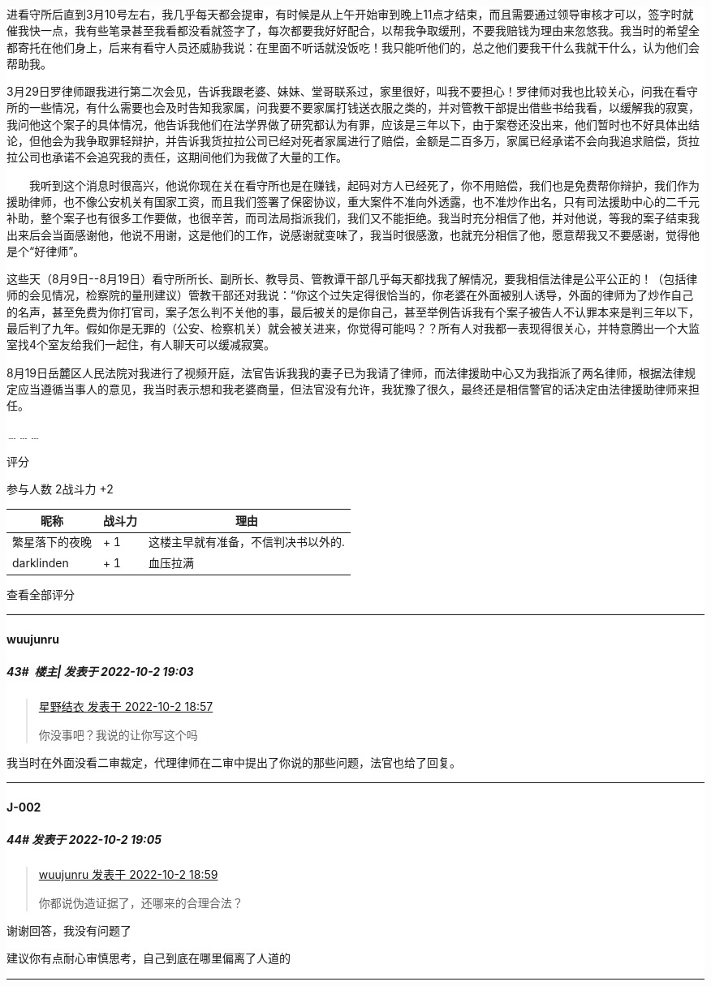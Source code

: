 进看守所后直到3月10号左右，我几乎每天都会提审，有时候是从上午开始审到晚上11点才结束，而且需要通过领导审核才可以，签字时就催我快一点，我有些笔录甚至我看都没看就签字了，每次都要我好好配合，以帮我争取缓刑，不要我赔钱为理由来忽悠我。我当时的希望全都寄托在他们身上，后来有看守人员还威胁我说：在里面不听话就没饭吃！我只能听他们的，总之他们要我干什么我就干什么，认为他们会帮助我。

3月29日罗律师跟我进行第二次会见，告诉我跟老婆、妹妹、堂哥联系过，家里很好，叫我不要担心！罗律师对我也比较关心，问我在看守所的一些情况，有什么需要也会及时告知我家属，问我要不要家属打钱送衣服之类的，并对管教干部提出借些书给我看，以缓解我的寂寞，我问他这个案子的具体情况，他告诉我他们在法学界做了研究都认为有罪，应该是三年以下，由于案卷还没出来，他们暂时也不好具体出结论，但他会为我争取罪轻辩护，并告诉我货拉拉公司已经对死者家属进行了赔偿，金额是二百多万，家属已经承诺不会向我追求赔偿，货拉拉公司也承诺不会追究我的责任，这期间他们为我做了大量的工作。

　　我听到这个消息时很高兴，他说你现在关在看守所也是在赚钱，起码对方人已经死了，你不用赔偿，我们也是免费帮你辩护，我们作为援助律师，也不像公安机关有国家工资，而且我们签署了保密协议，重大案件不准向外透露，也不准炒作出名，只有司法援助中心的二千元补助，整个案子也有很多工作要做，也很辛苦，而司法局指派我们，我们又不能拒绝。我当时充分相信了他，并对他说，等我的案子结束我出来后会当面感谢他，他说不用谢，这是他们的工作，说感谢就变味了，我当时很感激，也就充分相信了他，愿意帮我又不要感谢，觉得他是个“好律师”。

这些天（8月9日--8月19日）看守所所长、副所长、教导员、管教谭干部几乎每天都找我了解情况，要我相信法律是公平公正的！（包括律师的会见情况，检察院的量刑建议）管教干部还对我说：“你这个过失定得很恰当的，你老婆在外面被别人诱导，外面的律师为了炒作自己的名声，甚至免费为你打官司，案子怎么判不关他的事，最后被关的是你自己，甚至举例告诉我有个案子被告人不认罪本来是判三年以下，最后判了九年。假如你是无罪的（公安、检察机关）就会被关进来，你觉得可能吗？？所有人对我都一表现得很关心，并特意腾出一个大监室找4个室友给我们一起住，有人聊天可以缓减寂寞。

8月19日岳麓区人民法院对我进行了视频开庭，法官告诉我我的妻子已为我请了律师，而法律援助中心又为我指派了两名律师，根据法律规定应当遵循当事人的意见，我当时表示想和我老婆商量，但法官没有允许，我犹豫了很久，最终还是相信警官的话决定由法律援助律师来担任。</blockquote>

﹍﹍﹍

评分

 参与人数 2战斗力 +2

|昵称|战斗力|理由|
|----|---|---|
| 繁星落下的夜晚| + 1|这楼主早就有准备，不信判决书以外的.|
| darklinden| + 1|血压拉满|

查看全部评分

*****

####  wuujunru  
##### 43#         楼主| 发表于 2022-10-2 19:03

<blockquote><a href="httphttps://bbs.saraba1st.com/2b/forum.php?mod=redirect&amp;goto=findpost&amp;pid=57733813&amp;ptid=2097751" target="_blank">星野结衣 发表于 2022-10-2 18:57</a>

你没事吧？我说的让你写这个吗</blockquote>
我当时在外面没看二审裁定，代理律师在二审中提出了你说的那些问题，法官也给了回复。

*****

####  J-002  
##### 44#       发表于 2022-10-2 19:05

<blockquote><a href="httphttps://bbs.saraba1st.com/2b/forum.php?mod=redirect&amp;goto=findpost&amp;pid=57733857&amp;ptid=2097751" target="_blank">wuujunru 发表于 2022-10-2 18:59</a>

你都说伪造证据了，还哪来的合理合法？</blockquote>
谢谢回答，我没有问题了

建议你有点耐心审慎思考，自己到底在哪里偏离了人道的

*****

